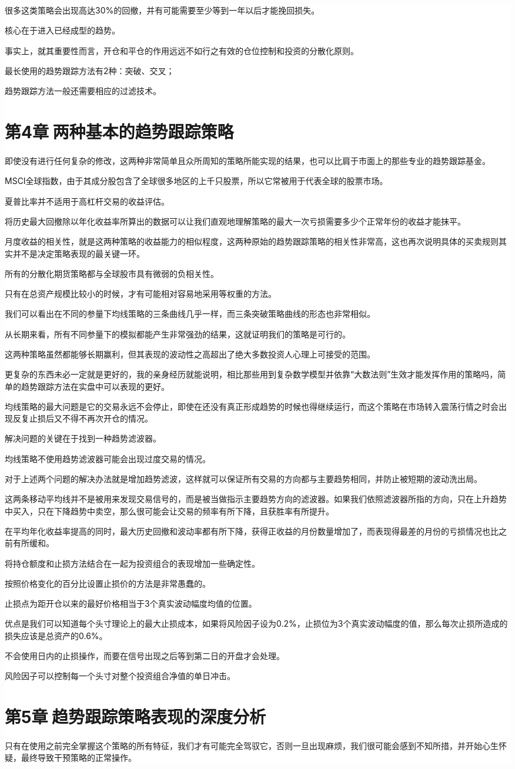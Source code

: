 很多这类策略会出现高达30%的回撤，并有可能需要至少等到一年以后才能挽回损失。

核心在于进入已经成型的趋势。

事实上，就其重要性而言，开仓和平仓的作用远远不如行之有效的仓位控制和投资的分散化原则。

最长使用的趋势跟踪方法有2种：突破、交叉；

趋势跟踪方法一般还需要相应的过滤技术。


# 第4章 两种基本的趋势跟踪策略
即使没有进行任何复杂的修改，这两种非常简单且众所周知的策略所能实现的结果，也可以比肩于市面上的那些专业的趋势跟踪基金。

MSCI全球指数，由于其成分股包含了全球很多地区的上千只股票，所以它常被用于代表全球的股票市场。

夏普比率并不适用于高杠杆交易的收益评估。

将历史最大回撤除以年化收益率所算出的数据可以让我们直观地理解策略的最大一次亏损需要多少个正常年份的收益才能抹平。

月度收益的相关性，就是这两种策略的收益能力的相似程度，这两种原始的趋势跟踪策略的相关性非常高，这也再次说明具体的买卖规则其实并不是决定策略表现的最关键一环。

所有的分散化期货策略都与全球股市具有微弱的负相关性。

只有在总资产规模比较小的时候，才有可能相对容易地采用等权重的方法。

我们可以看出在不同的参量下均线策略的三条曲线几乎一样，而三条突破策略曲线的形态也非常相似。

从长期来看，所有不同参量下的模拟都能产生非常强劲的结果，这就证明我们的策略是可行的。

这两种策略虽然都能够长期赢利，但其表现的波动性之高超出了绝大多数投资人心理上可接受的范围。

更复杂的东西未必一定就是更好的，我的亲身经历就能说明，相比那些用到复杂数学模型并依靠“大数法则”生效才能发挥作用的策略吗，简单的趋势跟踪方法在实盘中可以表现的更好。

均线策略的最大问题是它的交易永远不会停止，即使在还没有真正形成趋势的时候也得继续运行，而这个策略在市场转入震荡行情之时会出现反复止损后又不得不再次开仓的情况。

解决问题的关键在于找到一种趋势滤波器。

均线策略不使用趋势滤波器可能会出现过度交易的情况。

对于上述两个问题的解决办法就是增加趋势滤波，这样就可以保证所有交易的方向都与主要趋势相同，并防止被短期的波动洗出局。

这两条移动平均线并不是被用来发现交易信号的，而是被当做指示主要趋势方向的滤波器。如果我们依照滤波器所指的方向，只在上升趋势中买入，只在下降趋势中卖空，那么很可能会让交易的频率有所下降，且获胜率有所提升。

在平均年化收益率提高的同时，最大历史回撤和波动率都有所下降，获得正收益的月份数量增加了，而表现得最差的月份的亏损情况也比之前有所缓和。

将持仓额度和止损方法结合在一起为投资组合的表现增加一些确定性。

按照价格变化的百分比设置止损价的方法是非常愚蠢的。

止损点为距开仓以来的最好价格相当于3个真实波动幅度均值的位置。

优点是我们可以知道每个头寸理论上的最大止损成本，如果将风险因子设为0.2%，止损位为3个真实波动幅度的值，那么每次止损所造成的损失应该是总资产的0.6%。

不会使用日内的止损操作，而要在信号出现之后等到第二日的开盘才会处理。

风险因子可以控制每一个头寸对整个投资组合净值的单日冲击。


# 第5章 趋势跟踪策略表现的深度分析
只有在使用之前完全掌握这个策略的所有特征，我们才有可能完全驾驭它，否则一旦出现麻烦，我们很可能会感到不知所措，并开始心生怀疑，最终导致干预策略的正常操作。
